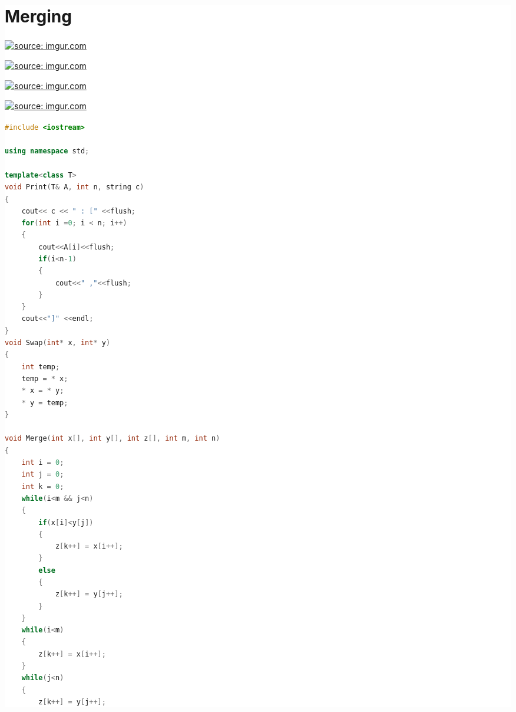 ```c++
```
# Merging

<a href="https://postimg.cc/2Vcn4X25"><img src="https://i.postimg.cc/NjYbv3XR/Capture.jpg" width="700px" title="source: imgur.com" /><a>

<a href="https://postimg.cc/gr4hWT9K"><img src="https://i.postimg.cc/L6F3jcNG/Capture.jpg" width="700px" title="source: imgur.com" /><a>

<a href="https://postimg.cc/Z9r9DfFp"><img src="https://i.postimg.cc/R0YchyWs/Capture.jpg" width="700px" title="source: imgur.com" /><a>

<a href="https://postimg.cc/HVqkDwL2"><img src="https://i.postimg.cc/Bn6LFN9d/Capture.jpg" width="700px" title="source: imgur.com" /><a>

```c++
#include <iostream>

using namespace std;

template<class T>
void Print(T& A, int n, string c)
{
    cout<< c << " : [" <<flush;
    for(int i =0; i < n; i++)
    {
        cout<<A[i]<<flush;
        if(i<n-1)
        {
            cout<<" ,"<<flush;
        }
    }
    cout<<"]" <<endl;
}
void Swap(int* x, int* y)
{
    int temp;
    temp = * x;
    * x = * y;
    * y = temp;
}

void Merge(int x[], int y[], int z[], int m, int n)
{
    int i = 0;
    int j = 0;
    int k = 0;
    while(i<m && j<n)
    {
        if(x[i]<y[j])
        {
            z[k++] = x[i++];
        }
        else
        {
            z[k++] = y[j++];
        }
    }
    while(i<m)
    {
        z[k++] = x[i++];
    }
    while(j<n)
    {
        z[k++] = y[j++];
```